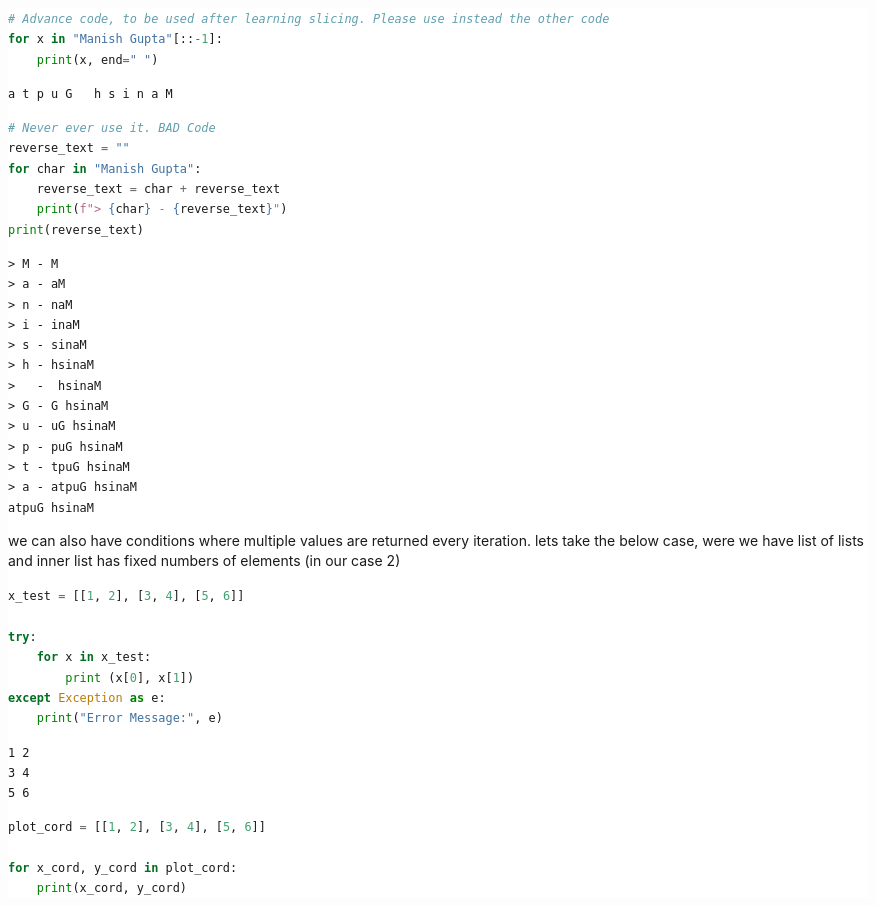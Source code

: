 

```python
# Advance code, to be used after learning slicing. Please use instead the other code
for x in "Manish Gupta"[::-1]:
    print(x, end=" ")
```

    a t p u G   h s i n a M 


```python
# Never ever use it. BAD Code
reverse_text = ""
for char in "Manish Gupta":
    reverse_text = char + reverse_text
    print(f"> {char} - {reverse_text}")
print(reverse_text)
```

    > M - M
    > a - aM
    > n - naM
    > i - inaM
    > s - sinaM
    > h - hsinaM
    >   -  hsinaM
    > G - G hsinaM
    > u - uG hsinaM
    > p - puG hsinaM
    > t - tpuG hsinaM
    > a - atpuG hsinaM
    atpuG hsinaM


we can also have conditions where multiple values are returned every iteration. lets take the below case, were we have list of lists and inner list has fixed numbers of elements (in our case 2)


```python
x_test = [[1, 2], [3, 4], [5, 6]]

try:
    for x in x_test:
        print (x[0], x[1])
except Exception as e:
    print("Error Message:", e)
```

    1 2
    3 4
    5 6



```python
plot_cord = [[1, 2], [3, 4], [5, 6]]

for x_cord, y_cord in plot_cord:
    print(x_cord, y_cord)
```
